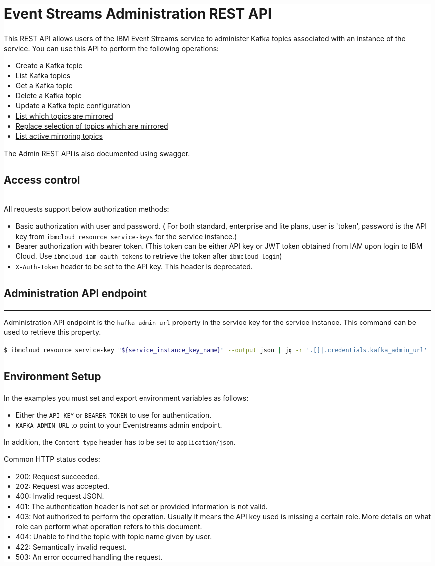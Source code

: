 # Event Streams Administration REST API

This REST API allows users of the
[IBM Event Streams service](https://cloud.ibm.com/docs/services/EventStreams/index.html)
to administer
[Kafka topics](#using-the-rest-api-to-administer-kafka-topics)
associated with an instance of the service. You can use this API to perform the following
operations:
  - [Create a Kafka topic](#creating-a-kafka-topic)
  - [List Kafka topics](#listing-kafka-topics)
  - [Get a Kafka topic](#getting-a-kafka-topic)
  - [Delete a Kafka topic](#deleting-a-kafka-topic)
  - [Update a Kafka topic configuration](#updating-kafka-topics-configuration)
  - [List which topics are mirrored](#list-current-mirroring-topic-selection)
  - [Replace selection of topics which are mirrored](#replace-selection-of-topics-which-are-mirrored)
  - [List active mirroring topics](#list-active-mirroring-topics)
  
The Admin REST API is also [documented using swagger](./admin-rest-api.yaml).

## Access control
---

All requests support below authorization methods:
 * Basic authorization with user and password. (
  For both standard, enterprise and lite plans, user is 'token', password is the API key from `ibmcloud resource service-keys` for the service instance.)
 * Bearer authorization with bearer token. (This token can be either API key or JWT token obtained from IAM upon login to IBM Cloud. Use `ibmcloud iam oauth-tokens` to retrieve the token after `ibmcloud login`)
 * `X-Auth-Token` header to be set to the API key. This header is deprecated.

##  Administration API endpoint
---
Administration API endpoint is the `kafka_admin_url` property in the service key for the service instance. This command can be used to retrieve this property.
```bash
$ ibmcloud resource service-key "${service_instance_key_name}" --output json | jq -r '.[]|.credentials.kafka_admin_url'
```

## Environment Setup
In the examples you must set and export environment variables as follows:
- Either the `API_KEY` or `BEARER_TOKEN` to use for authentication.
- `KAFKA_ADMIN_URL` to point to your Eventstreams admin endpoint.

In addition, the `Content-type` header has to be set to `application/json`.

Common HTTP status codes:
- 200: Request succeeded.
- 202: Request was accepted.
- 400: Invalid request JSON.
- 401: The authentication header is not set or provided information is not valid.
- 403: Not authorized to perform the operation. Usually it means the API key used is missing a certain role. More details on what role can perform what operation refers to this [document](https://cloud.ibm.com/docs/services/EventStreams?topic=eventstreams-security).
- 404: Unable to find the topic with topic name given by user.
- 422: Semantically invalid request.
- 503: An error occurred handling the request.
